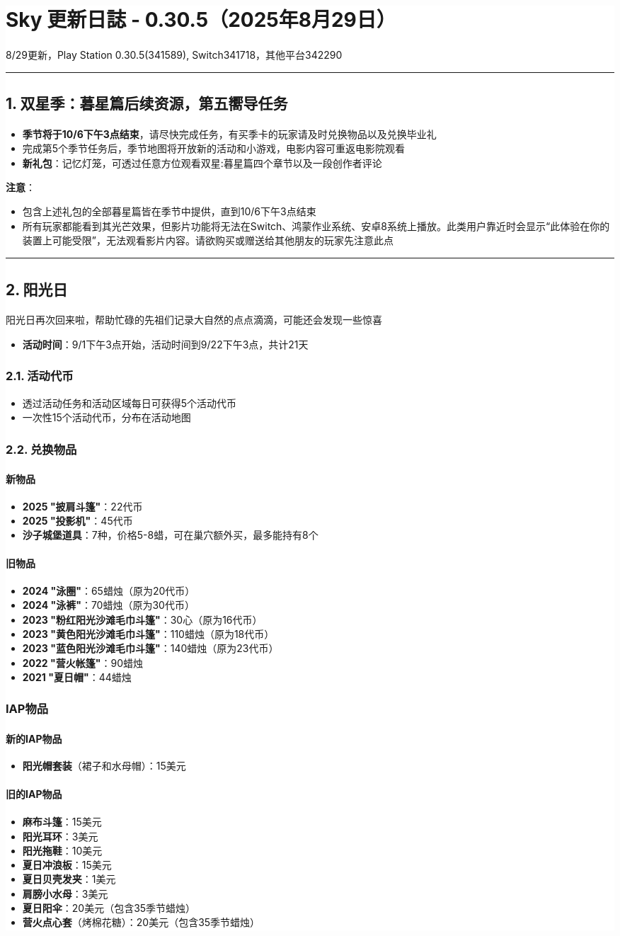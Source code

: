 # Sky 更新日誌 - 0.30.5（2025年8月29日）  
8/29更新，Play Station 0.30.5(341589), Switch341718，其他平台342290  

---

## 1. 双星季：暮星篇后续资源，第五嚮导任务  

- **季节将于10/6下午3点结束**，请尽快完成任务，有买季卡的玩家请及时兑换物品以及兑换毕业礼  
- 完成第5个季节任务后，季节地图将开放新的活动和小游戏，电影内容可重返电影院观看  
- **新礼包**：记忆灯笼，可透过任意方位观看双星:暮星篇四个章节以及一段创作者评论  

**注意**：  
- 包含上述礼包的全部暮星篇皆在季节中提供，直到10/6下午3点结束  
- 所有玩家都能看到其光芒效果，但影片功能将无法在Switch、鸿蒙作业系统、安卓8系统上播放。此类用户靠近时会显示“此体验在你的装置上可能受限”，无法观看影片内容。请欲购买或赠送给其他朋友的玩家先注意此点  

---

## 2. 阳光日  

阳光日再次回来啦，帮助忙碌的先祖们记录大自然的点点滴滴，可能还会发现一些惊喜  

- **活动时间**：9/1下午3点开始，活动时间到9/22下午3点，共计21天  

### 2.1. 活动代币  
- 透过活动任务和活动区域每日可获得5个活动代币  
- 一次性15个活动代币，分布在活动地图  

### 2.2. 兑换物品  
#### 新物品  
- **2025 "披肩斗篷"**：22代币  
- **2025 "投影机"**：45代币  
- **沙子城堡道具**：7种，价格5-8蜡，可在巢穴额外买，最多能持有8个  

#### 旧物品  
- **2024 "泳圈"**：65蜡烛（原为20代币）  
- **2024 "泳裤"**：70蜡烛（原为30代币）  
- **2023 "粉红阳光沙滩毛巾斗篷"**：30心（原为16代币）  
- **2023 "黄色阳光沙滩毛巾斗篷"**：110蜡烛（原为18代币）  
- **2023 "蓝色阳光沙滩毛巾斗篷"**：140蜡烛（原为23代币）  
- **2022 "营火帐篷"**：90蜡烛  
- **2021 "夏日帽"**：44蜡烛  

### IAP物品  
#### 新的IAP物品  
- **阳光帽套装**（裙子和水母帽）：15美元  

#### 旧的IAP物品  
- **麻布斗篷**：15美元  
- **阳光耳环**：3美元  
- **阳光拖鞋**：10美元  
- **夏日冲浪板**：15美元  
- **夏日贝壳发夹**：1美元  
- **肩膀小水母**：3美元  
- **夏日阳伞**：20美元（包含35季节蜡烛）  
- **营火点心套**（烤棉花糖）：20美元（包含35季节蜡烛）  
